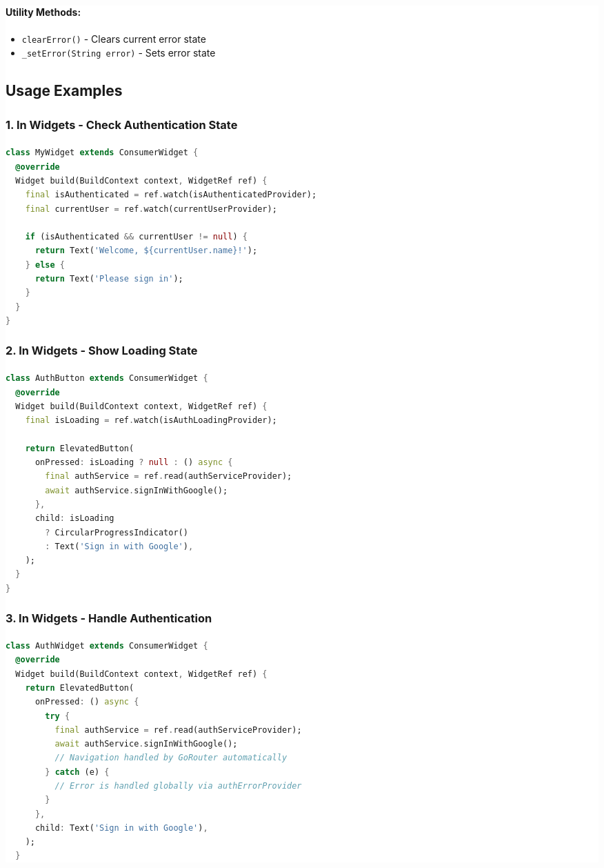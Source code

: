 #### **Utility Methods:**

- `clearError()` - Clears current error state
- `_setError(String error)` - Sets error state

## Usage Examples

### 1. **In Widgets - Check Authentication State**

```dart
class MyWidget extends ConsumerWidget {
  @override
  Widget build(BuildContext context, WidgetRef ref) {
    final isAuthenticated = ref.watch(isAuthenticatedProvider);
    final currentUser = ref.watch(currentUserProvider);
    
    if (isAuthenticated && currentUser != null) {
      return Text('Welcome, ${currentUser.name}!');
    } else {
      return Text('Please sign in');
    }
  }
}
```

### 2. **In Widgets - Show Loading State**

```dart
class AuthButton extends ConsumerWidget {
  @override
  Widget build(BuildContext context, WidgetRef ref) {
    final isLoading = ref.watch(isAuthLoadingProvider);
    
    return ElevatedButton(
      onPressed: isLoading ? null : () async {
        final authService = ref.read(authServiceProvider);
        await authService.signInWithGoogle();
      },
      child: isLoading 
        ? CircularProgressIndicator() 
        : Text('Sign in with Google'),
    );
  }
}
```

### 3. **In Widgets - Handle Authentication**

```dart
class AuthWidget extends ConsumerWidget {
  @override
  Widget build(BuildContext context, WidgetRef ref) {
    return ElevatedButton(
      onPressed: () async {
        try {
          final authService = ref.read(authServiceProvider);
          await authService.signInWithGoogle();
          // Navigation handled by GoRouter automatically
        } catch (e) {
          // Error is handled globally via authErrorProvider
        }
      },
      child: Text('Sign in with Google'),
    );
  }
```